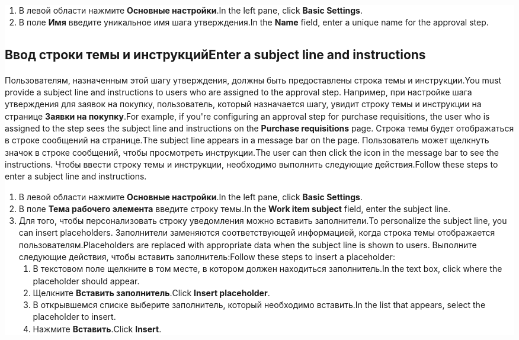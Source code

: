 1.  <span data-ttu-id="e36b4-109">В левой области нажмите **Основные настройки**.</span><span class="sxs-lookup"><span data-stu-id="e36b4-109">In the left pane, click **Basic Settings**.</span></span>
2.  <span data-ttu-id="e36b4-110">В поле **Имя** введите уникальное имя шага утверждения.</span><span class="sxs-lookup"><span data-stu-id="e36b4-110">In the **Name** field, enter a unique name for the approval step.</span></span>

## <a name="enter-a-subject-line-and-instructions"></a><span data-ttu-id="e36b4-111">Ввод строки темы и инструкций</span><span class="sxs-lookup"><span data-stu-id="e36b4-111">Enter a subject line and instructions</span></span>
<span data-ttu-id="e36b4-112">Пользователям, назначенным этой шагу утверждения, должны быть предоставлены строка темы и инструкции.</span><span class="sxs-lookup"><span data-stu-id="e36b4-112">You must provide a subject line and instructions to users who are assigned to the approval step.</span></span> <span data-ttu-id="e36b4-113">Например, при настройке шага утверждения для заявок на покупку, пользователь, который назначается шагу, увидит строку темы и инструкции на странице **Заявки на покупку**.</span><span class="sxs-lookup"><span data-stu-id="e36b4-113">For example, if you're configuring an approval step for purchase requisitions, the user who is assigned to the step sees the subject line and instructions on the **Purchase requisitions** page.</span></span> <span data-ttu-id="e36b4-114">Строка темы будет отображаться в строке сообщений на странице.</span><span class="sxs-lookup"><span data-stu-id="e36b4-114">The subject line appears in a message bar on the page.</span></span> <span data-ttu-id="e36b4-115">Пользователь может щелкнуть значок в строке сообщений, чтобы просмотреть инструкции.</span><span class="sxs-lookup"><span data-stu-id="e36b4-115">The user can then click the icon in the message bar to see the instructions.</span></span> <span data-ttu-id="e36b4-116">Чтобы ввести строку темы и инструкции, необходимо выполнить следующие действия.</span><span class="sxs-lookup"><span data-stu-id="e36b4-116">Follow these steps to enter a subject line and instructions.</span></span>

1.  <span data-ttu-id="e36b4-117">В левой области нажмите **Основные настройки**.</span><span class="sxs-lookup"><span data-stu-id="e36b4-117">In the left pane, click **Basic Settings**.</span></span>
2.  <span data-ttu-id="e36b4-118">В поле **Тема рабочего элемента** введите строку темы.</span><span class="sxs-lookup"><span data-stu-id="e36b4-118">In the **Work item subject** field, enter the subject line.</span></span>
3.  <span data-ttu-id="e36b4-119">Для того, чтобы персонализовать строку уведомления можно вставить заполнители.</span><span class="sxs-lookup"><span data-stu-id="e36b4-119">To personalize the subject line, you can insert placeholders.</span></span> <span data-ttu-id="e36b4-120">Заполнители заменяются соответствующей информацией, когда строка темы отображается пользователям.</span><span class="sxs-lookup"><span data-stu-id="e36b4-120">Placeholders are replaced with appropriate data when the subject line is shown to users.</span></span> <span data-ttu-id="e36b4-121">Выполните следующие действия, чтобы вставить заполнитель:</span><span class="sxs-lookup"><span data-stu-id="e36b4-121">Follow these steps to insert a placeholder:</span></span>
    1.  <span data-ttu-id="e36b4-122">В текстовом поле щелкните в том месте, в котором должен находиться заполнитель.</span><span class="sxs-lookup"><span data-stu-id="e36b4-122">In the text box, click where the placeholder should appear.</span></span>
    2.  <span data-ttu-id="e36b4-123">Щелкните **Вставить заполнитель**.</span><span class="sxs-lookup"><span data-stu-id="e36b4-123">Click **Insert placeholder**.</span></span>
    3.  <span data-ttu-id="e36b4-124">В открывшемся списке выберите заполнитель, который необходимо вставить.</span><span class="sxs-lookup"><span data-stu-id="e36b4-124">In the list that appears, select the placeholder to insert.</span></span>
    4.  <span data-ttu-id="e36b4-125">Нажмите **Вставить**.</span><span class="sxs-lookup"><span data-stu-id="e36b4-125">Click **Insert**.</span></span>
